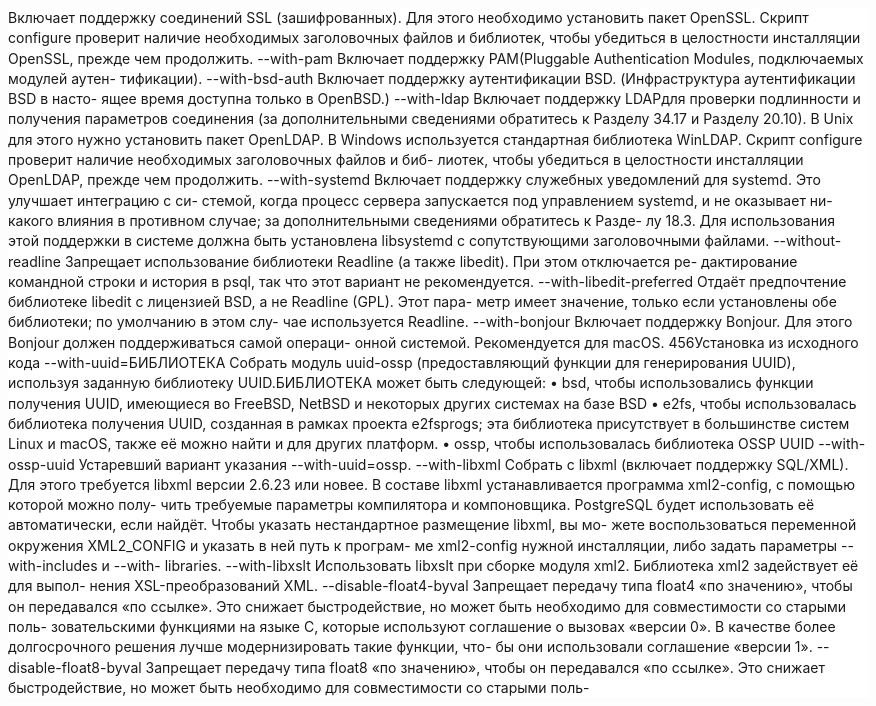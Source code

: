 Включает поддержку соединений SSL (зашифрованных). Для этого необходимо установить
пакет OpenSSL. Скрипт configure проверит наличие необходимых заголовочных файлов и
библиотек, чтобы убедиться в целостности инсталляции OpenSSL, прежде чем продолжить.
--with-pam
Включает поддержку PAM(Pluggable Authentication Modules, подключаемых модулей аутен-
тификации).
--with-bsd-auth
Включает поддержку аутентификации BSD. (Инфраструктура аутентификации BSD в насто-
ящее время доступна только в OpenBSD.)
--with-ldap
Включает поддержку LDAPдля проверки подлинности и получения параметров соединения
(за дополнительными сведениями обратитесь к Разделу 34.17 и Разделу 20.10). В Unix для
этого нужно установить пакет OpenLDAP. В Windows используется стандартная библиотека
WinLDAP. Скрипт configure проверит наличие необходимых заголовочных файлов и биб-
лиотек, чтобы убедиться в целостности инсталляции OpenLDAP, прежде чем продолжить.
--with-systemd
Включает поддержку служебных уведомлений для systemd. Это улучшает интеграцию с си-
стемой, когда процесс сервера запускается под управлением systemd, и не оказывает ни-
какого влияния в противном случае; за дополнительными сведениями обратитесь к Разде-
лу 18.3. Для использования этой поддержки в системе должна быть установлена libsystemd
с сопутствующими заголовочными файлами.
--without-readline
Запрещает использование библиотеки Readline (а также libedit). При этом отключается ре-
дактирование командной строки и история в psql, так что этот вариант не рекомендуется.
--with-libedit-preferred
Отдаёт предпочтение библиотеке libedit с лицензией BSD, а не Readline (GPL). Этот пара-
метр имеет значение, только если установлены обе библиотеки; по умолчанию в этом слу-
чае используется Readline.
--with-bonjour
Включает поддержку Bonjour. Для этого Bonjour должен поддерживаться самой операци-
онной системой. Рекомендуется для macOS.
456Установка из исходного кода
--with-uuid=БИБЛИОТЕКА
Собрать модуль uuid-ossp (предоставляющий функции для генерирования UUID), используя
заданную библиотеку UUID.БИБЛИОТЕКА может быть следующей:
• bsd, чтобы использовались функции получения UUID, имеющиеся во FreeBSD, NetBSD
и некоторых других системах на базе BSD
• e2fs, чтобы использовалась библиотека получения UUID, созданная в рамках проекта
e2fsprogs; эта библиотека присутствует в большинстве систем Linux и macOS, также
её можно найти и для других платформ.
• ossp, чтобы использовалась библиотека OSSP UUID
--with-ossp-uuid
Устаревший вариант указания --with-uuid=ossp.
--with-libxml
Собрать с libxml (включает поддержку SQL/XML). Для этого требуется libxml версии 2.6.23
или новее.
В составе libxml устанавливается программа xml2-config, с помощью которой можно полу-
чить требуемые параметры компилятора и компоновщика. PostgreSQL будет использовать
её автоматически, если найдёт. Чтобы указать нестандартное размещение libxml, вы мо-
жете воспользоваться переменной окружения XML2_CONFIG и указать в ней путь к програм-
ме xml2-config нужной инсталляции, либо задать параметры --with-includes и --with-
libraries.
--with-libxslt
Использовать libxslt при сборке модуля xml2. Библиотека xml2 задействует её для выпол-
нения XSL-преобразований XML.
--disable-float4-byval
Запрещает передачу типа float4 «по значению», чтобы он передавался «по ссылке». Это
снижает быстродействие, но может быть необходимо для совместимости со старыми поль-
зовательскими функциями на языке C, которые используют соглашение о вызовах «версии
0». В качестве более долгосрочного решения лучше модернизировать такие функции, что-
бы они использовали соглашение «версии 1».
--disable-float8-byval
Запрещает передачу типа float8 «по значению», чтобы он передавался «по ссылке». Это
снижает быстродействие, но может быть необходимо для совместимости со старыми поль-